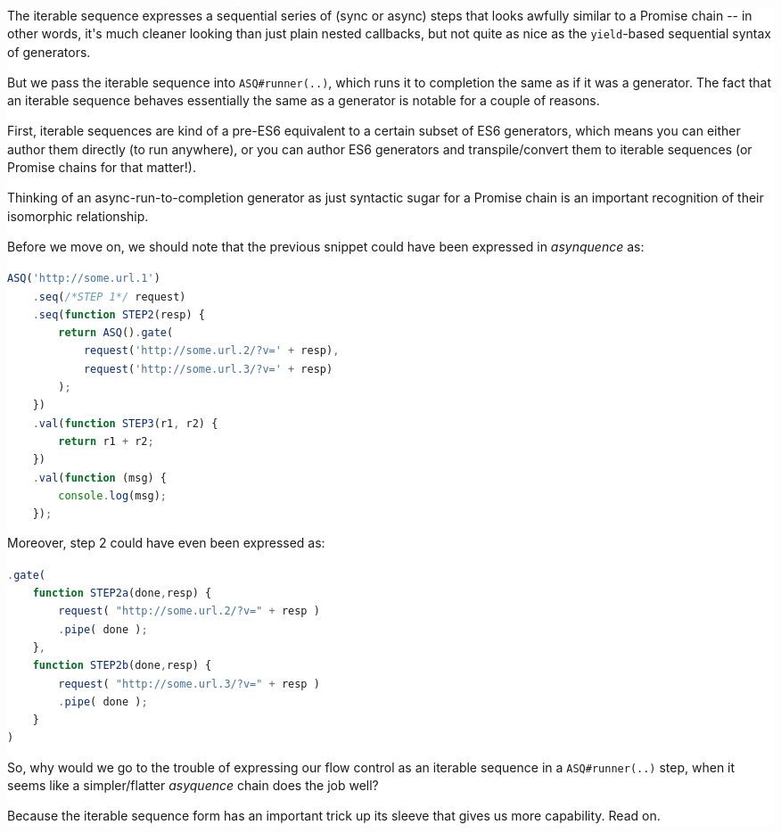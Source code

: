 The iterable sequence expresses a sequential series of (sync or async) steps that looks awfully similar to a Promise chain -- in other words, it's much cleaner looking than just plain nested callbacks, but not quite as nice as the `yield`-based sequential syntax of generators.

But we pass the iterable sequence into `ASQ#runner(..)`, which runs it to completion the same as if it was a generator. The fact that an iterable sequence behaves essentially the same as a generator is notable for a couple of reasons.

First, iterable sequences are kind of a pre-ES6 equivalent to a certain subset of ES6 generators, which means you can either author them directly (to run anywhere), or you can author ES6 generators and transpile/convert them to iterable sequences (or Promise chains for that matter!).

Thinking of an async-run-to-completion generator as just syntactic sugar for a Promise chain is an important recognition of their isomorphic relationship.

Before we move on, we should note that the previous snippet could have been expressed in _asynquence_ as:

```js
ASQ('http://some.url.1')
	.seq(/*STEP 1*/ request)
	.seq(function STEP2(resp) {
		return ASQ().gate(
			request('http://some.url.2/?v=' + resp),
			request('http://some.url.3/?v=' + resp)
		);
	})
	.val(function STEP3(r1, r2) {
		return r1 + r2;
	})
	.val(function (msg) {
		console.log(msg);
	});
```

Moreover, step 2 could have even been expressed as:

```js
.gate(
	function STEP2a(done,resp) {
		request( "http://some.url.2/?v=" + resp )
		.pipe( done );
	},
	function STEP2b(done,resp) {
		request( "http://some.url.3/?v=" + resp )
		.pipe( done );
	}
)
```

So, why would we go to the trouble of expressing our flow control as an iterable sequence in a `ASQ#runner(..)` step, when it seems like a simpler/flatter _asyquence_ chain does the job well?

Because the iterable sequence form has an important trick up its sleeve that gives us more capability. Read on.
